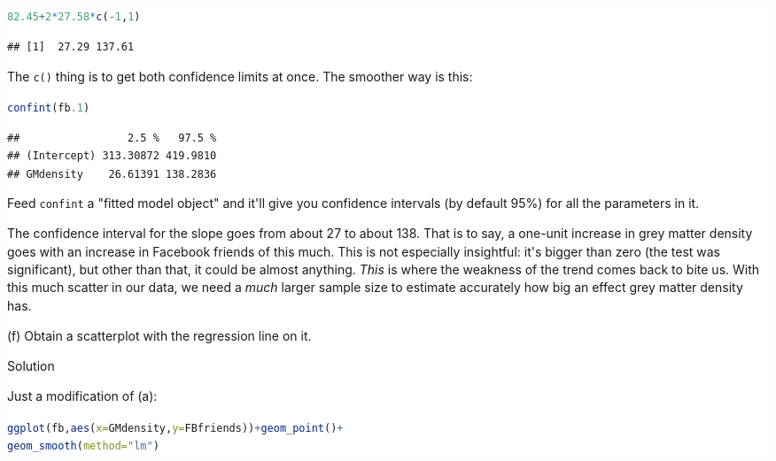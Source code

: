 ```r
82.45+2*27.58*c(-1,1)
```

```
## [1]  27.29 137.61
```

       
The `c()` thing is to get both confidence limits at once. The
smoother way is this:


```r
confint(fb.1)
```

```
##                 2.5 %   97.5 %
## (Intercept) 313.30872 419.9810
## GMdensity    26.61391 138.2836
```

 

Feed `confint` a "fitted model object" and it'll give you
confidence intervals (by default 95\%) for all the parameters in it. 

The confidence interval for the slope goes from about 27 to about
138. That is to say, a one-unit increase in grey matter density goes
with an increase in Facebook friends of this much. This is not
especially insightful: it's bigger than zero (the test was
significant), but other than that, it could be almost
anything. *This* is where the weakness of the trend comes back to
bite us. With this much scatter in our data, we need a *much*
larger sample size to estimate accurately how big an effect grey
matter density has.



(f) Obtain a scatterplot with the regression line on it.


Solution


Just a modification
of (a):

```r
ggplot(fb,aes(x=GMdensity,y=FBfriends))+geom_point()+
geom_smooth(method="lm")
```
